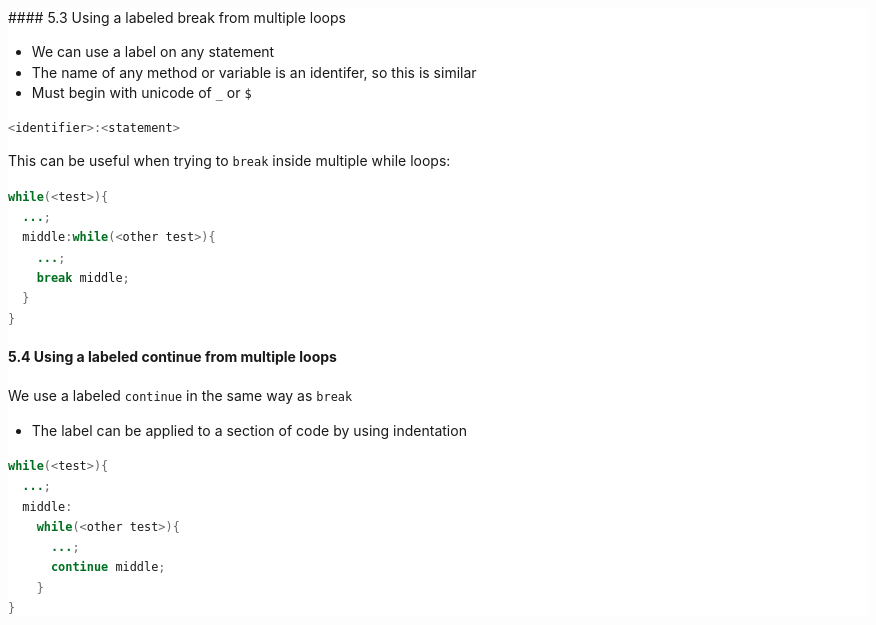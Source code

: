 #### 5.3 Using a labeled break from multiple loops

* We can use a label on any statement
* The name of any method or variable is an identifer, so this is similar
* Must begin with unicode of `_` or `$`

``` java
<identifier>:<statement>
```

This can be useful when trying to `break` inside multiple while loops:

``` java
while(<test>){
  ...;
  middle:while(<other test>){
    ...;
    break middle;
  }
}
```    

#### 5.4 Using a labeled continue from multiple loops

We use a labeled `continue` in the same way as `break`

* The label can be applied to a section of code by using indentation

``` java
while(<test>){
  ...;
  middle:
    while(<other test>){
      ...;
      continue middle;
    }
}
```    
